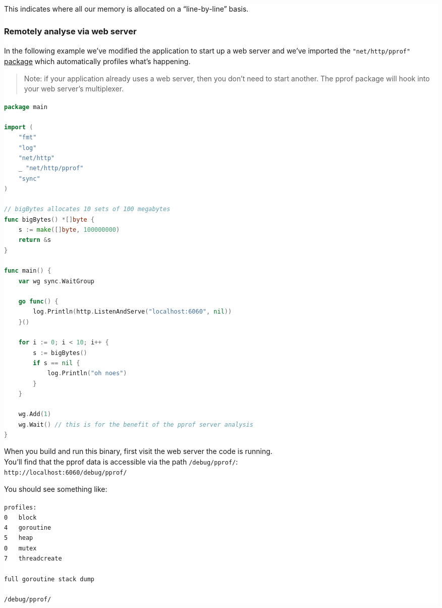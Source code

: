 This indicates where all our memory is allocated on a “line-by-line” basis.

### Remotely analyse via web server

In the following example we’ve modified the application to start up a web server and we’ve imported the `"net/http/pprof"` [package](https://golang.org/pkg/net/http/pprof/) which automatically profiles what’s happening.

> Note: if your application already uses a web server, then you don’t need to start another. The pprof package will hook into your web server’s multiplexer.

```go
package main

import (
	"fmt"
	"log"
	"net/http"
	_ "net/http/pprof"
	"sync"
)

// bigBytes allocates 10 sets of 100 megabytes
func bigBytes() *[]byte {
	s := make([]byte, 100000000)
	return &s
}

func main() {
	var wg sync.WaitGroup

	go func() {
		log.Println(http.ListenAndServe("localhost:6060", nil))
	}()

	for i := 0; i < 10; i++ {
		s := bigBytes()
		if s == nil {
			log.Println("oh noes")
		}
	}

	wg.Add(1)
	wg.Wait() // this is for the benefit of the pprof server analysis
}
```

When you build and run this binary, first visit the web server the code is running.\
You’ll find that the pprof data is accessible via the path `/debug/pprof/`:\
`http://localhost:6060/debug/pprof/`

You should see something like:

```
profiles:
0	block
4	goroutine
5	heap
0	mutex
7	threadcreate

full goroutine stack dump

/debug/pprof/
```
